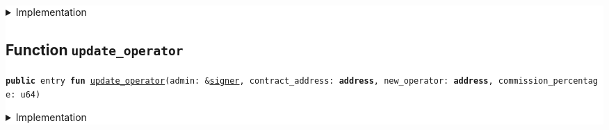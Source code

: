 

<details><summary>Implementation</summary></details>

<a id="0x1_vesting_update_operator"></a>

## Function `update_operator`



<pre><code><b>public</b> entry <b>fun</b> <a href="vesting.md#0x1_vesting_update_operator">update_operator</a>(admin: &<a href="../../move-stdlib/doc/signer.md#0x1_signer">signer</a>, contract_address: <b>address</b>, new_operator: <b>address</b>, commission_percentage: u64)
</code></pre>



<details>
<summary>Implementation</summary>


<pre><code><b>public</b> entry <b>fun</b> <a href="vesting.md#0x1_vesting_update_operator">update_operator</a>(
    admin: &<a href="../../move-stdlib/doc/signer.md#0x1_signer">signer</a>,
    contract_address: <b>address</b>,
    new_operator: <b>address</b>,
    commission_percentage: u64,
) <b>acquires</b> <a href="vesting.md#0x1_vesting_VestingContract">VestingContract</a> {
    <b>let</b> vesting_contract = <b>borrow_global_mut</b>&lt;<a href="vesting.md#0x1_vesting_VestingContract">VestingContract</a>&gt;(contract_address);
    <a href="vesting.md#0x1_vesting_verify_admin">verify_admin</a>(admin, vesting_contract);
    <b>let</b> contract_signer = &<a href="vesting.md#0x1_vesting_get_vesting_account_signer_internal">get_vesting_account_signer_internal</a>(vesting_contract);
    <b>let</b> old_operator = vesting_contract.staking.operator;
    <a href="staking_contract.md#0x1_staking_contract_switch_operator">staking_contract::switch_operator</a>(contract_signer, old_operator, new_operator, commission_percentage);
    vesting_contract.staking.operator = new_operator;
    vesting_contract.staking.commission_percentage = commission_percentage;

    <b>if</b> (std::features::module_event_migration_enabled()) {
        emit(
            <a href="vesting.md#0x1_vesting_UpdateOperator">UpdateOperator</a> {
                admin: vesting_contract.admin,
                vesting_contract_address: contract_address,
                staking_pool_address: vesting_contract.staking.pool_address,
                old_operator,
                new_operator,
                commission_percentage,
            },
        );
